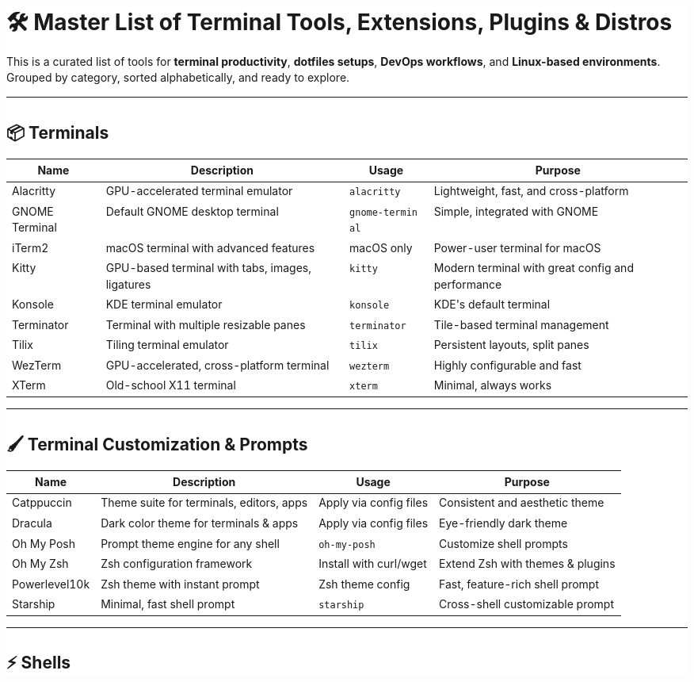 # 🛠 Master List of Terminal Tools, Extensions, Plugins & Distros

This is a curated list of tools for **terminal productivity**, **dotfiles setups**, **DevOps workflows**, and **Linux-based environments**.  
Grouped by category, sorted alphabetically, and ready to explore.

---

## 📦 Terminals

| Name       | Description | Usage | Purpose |
|------------|-------------|-------|---------|
| Alacritty  | GPU-accelerated terminal emulator | `alacritty` | Lightweight, fast, and cross-platform |
| GNOME Terminal | Default GNOME desktop terminal | `gnome-terminal` | Simple, integrated with GNOME |
| iTerm2     | macOS terminal with advanced features | macOS only | Power-user terminal for macOS |
| Kitty      | GPU-based terminal with tabs, images, ligatures | `kitty` | Modern terminal with great config and performance |
| Konsole    | KDE terminal emulator | `konsole` | KDE's default terminal |
| Terminator | Terminal with multiple resizable panes | `terminator` | Tile-based terminal management |
| Tilix      | Tiling terminal emulator | `tilix` | Persistent layouts, split panes |
| WezTerm    | GPU-accelerated, cross-platform terminal | `wezterm` | Highly configurable and fast |
| XTerm      | Old-school X11 terminal | `xterm` | Minimal, always works |

---

## 🖌 Terminal Customization & Prompts

| Name        | Description | Usage | Purpose |
|-------------|-------------|-------|---------|
| Catppuccin  | Theme suite for terminals, editors, apps | Apply via config files | Consistent and aesthetic theme |
| Dracula     | Dark color theme for terminals & apps | Apply via config files | Eye-friendly dark theme |
| Oh My Posh  | Prompt theme engine for any shell | `oh-my-posh` | Customize shell prompts |
| Oh My Zsh   | Zsh configuration framework | Install with curl/wget | Extend Zsh with themes & plugins |
| Powerlevel10k | Zsh theme with instant prompt | Zsh theme config | Fast, feature-rich shell prompt |
| Starship    | Minimal, fast shell prompt | `starship` | Cross-shell customizable prompt |

---

## ⚡ Shells
